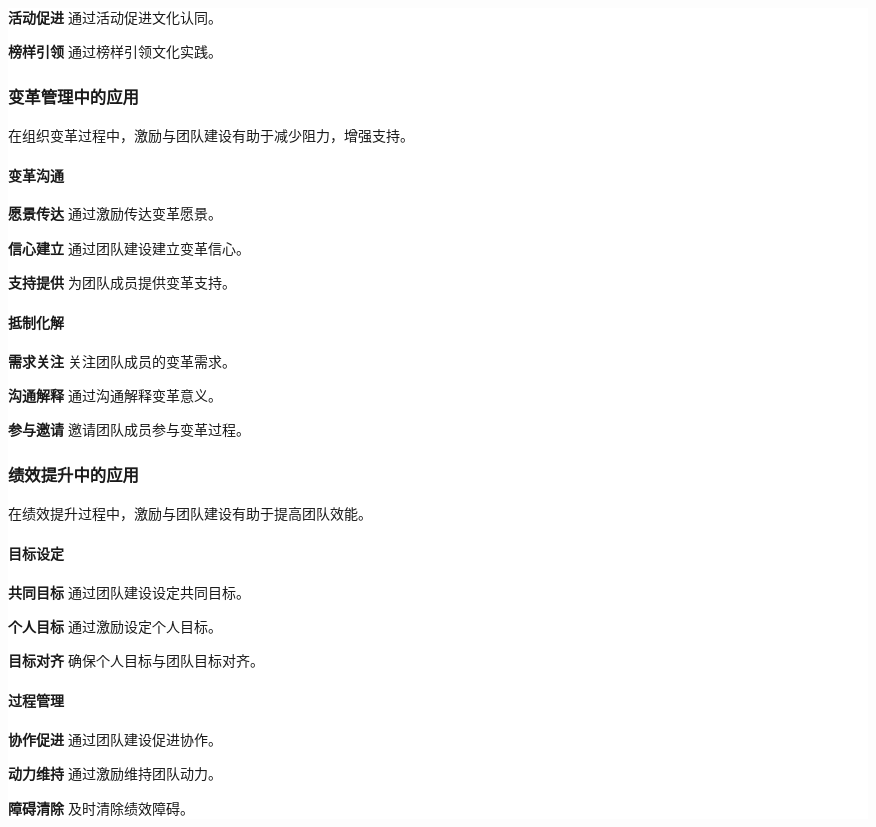 **活动促进**
通过活动促进文化认同。

**榜样引领**
通过榜样引领文化实践。

### 变革管理中的应用

在组织变革过程中，激励与团队建设有助于减少阻力，增强支持。

#### 变革沟通

**愿景传达**
通过激励传达变革愿景。

**信心建立**
通过团队建设建立变革信心。

**支持提供**
为团队成员提供变革支持。

#### 抵制化解

**需求关注**
关注团队成员的变革需求。

**沟通解释**
通过沟通解释变革意义。

**参与邀请**
邀请团队成员参与变革过程。

### 绩效提升中的应用

在绩效提升过程中，激励与团队建设有助于提高团队效能。

#### 目标设定

**共同目标**
通过团队建设设定共同目标。

**个人目标**
通过激励设定个人目标。

**目标对齐**
确保个人目标与团队目标对齐。

#### 过程管理

**协作促进**
通过团队建设促进协作。

**动力维持**
通过激励维持团队动力。

**障碍清除**
及时清除绩效障碍。
